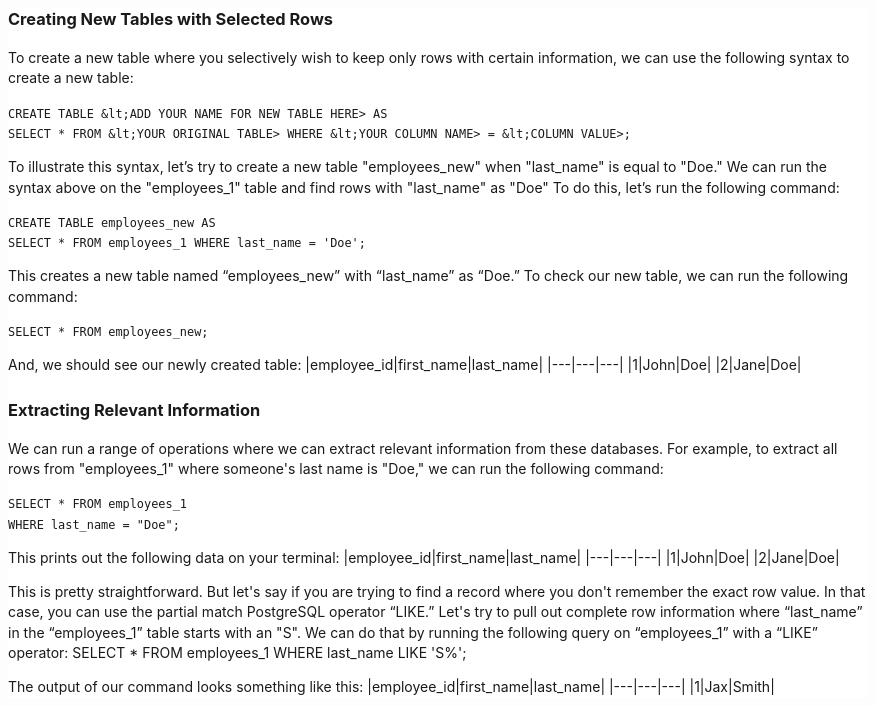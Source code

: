### Creating New Tables with Selected Rows

To create a new table where you selectively wish to keep only rows with certain information, we can use the following syntax to create a new table:

    CREATE TABLE &lt;ADD YOUR NAME FOR NEW TABLE HERE> AS
    SELECT * FROM &lt;YOUR ORIGINAL TABLE> WHERE &lt;YOUR COLUMN NAME> = &lt;COLUMN VALUE>;

To illustrate this syntax, let’s try to create a new table "employees_new" when "last_name" is equal to "Doe." We can run the syntax above on the "employees_1" table and find rows with "last_name" as "Doe" To do this, let’s run the following command:

    CREATE TABLE employees_new AS
    SELECT * FROM employees_1 WHERE last_name = 'Doe';

This creates a new table named “employees_new” with “last_name” as “Doe.” To check our new table, we can run the following command:

    SELECT * FROM employees_new;

And, we should see our newly created table:
    |employee_id|first_name|last_name|
    |---|---|---|
    |1|John|Doe|
    |2|Jane|Doe|

### Extracting Relevant Information

We can run a range of operations where we can extract relevant information from these databases. For example, to extract all rows from "employees_1" where someone's last name is "Doe," we can run the following command:

    SELECT * FROM employees_1
    WHERE last_name = "Doe";

This prints out the following data on your terminal:
    |employee_id|first_name|last_name|
    |---|---|---|
    |1|John|Doe|
    |2|Jane|Doe|

This is pretty straightforward. But let's say if you are trying to find a record where you don't remember the exact row value. In that case, you can use the partial match PostgreSQL operator “LIKE.” Let's try to pull out complete row information where “last_name” in the “employees_1” table starts with an "S". We can do that by running the following query on “employees_1” with a “LIKE” operator:
    SELECT * FROM employees_1
    WHERE last_name LIKE 'S%';

The output of our command looks something like this:
    |employee_id|first_name|last_name|
    |---|---|---|
    |1|Jax|Smith|
